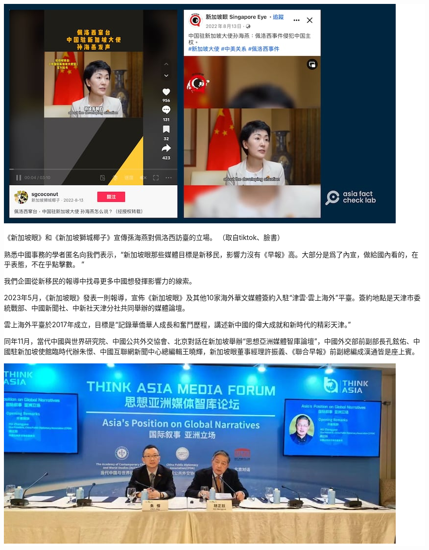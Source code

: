 ![ ](images/OY3OZY2WCWH6EKELIWONUKKHLA.png)

《新加坡眼》和《新加坡獅城椰子》宣傳孫海燕對佩洛西訪臺的立場。 （取自tiktok、臉書）

熟悉中國事務的學者匿名向我們表示，“新加坡眼那些媒體目標是新移民，影響力沒有《早報》高。大部分是爲了內宣，做給國內看的，在乎表態，不在乎點擊數。 ”

我們企圖從新移民的報導中找尋更多中國想發揮影響力的線索。

2023年5月，《新加坡眼》發表一則報導，宣佈《新加坡眼》及其他10家海外華文媒體簽約入駐“津雲·雲上海外”平臺。簽約地點是天津市委統戰部、中國新聞社、中新社天津分社共同舉辦的媒體論壇。

雲上海外平臺於2017年成立，目標是“記錄華僑華人成長和奮鬥歷程，講述新中國的偉大成就和新時代的精彩天津。”

同年11月，當代中國與世界研究院、中國公共外交協會、北京對話在新加坡舉辦“思想亞洲媒體智庫論壇”，中國外交部前副部長孔鉉佑、中國駐新加坡使館臨時代辦朱憬、中國互聯網新聞中心總編輯王曉輝，新加坡眼董事經理許振義、《聯合早報》前副總編成漢通皆是座上賓。

![ ](images/CSNSMEONHMM6OBHLVCSDXAVFYQ.jpg)
